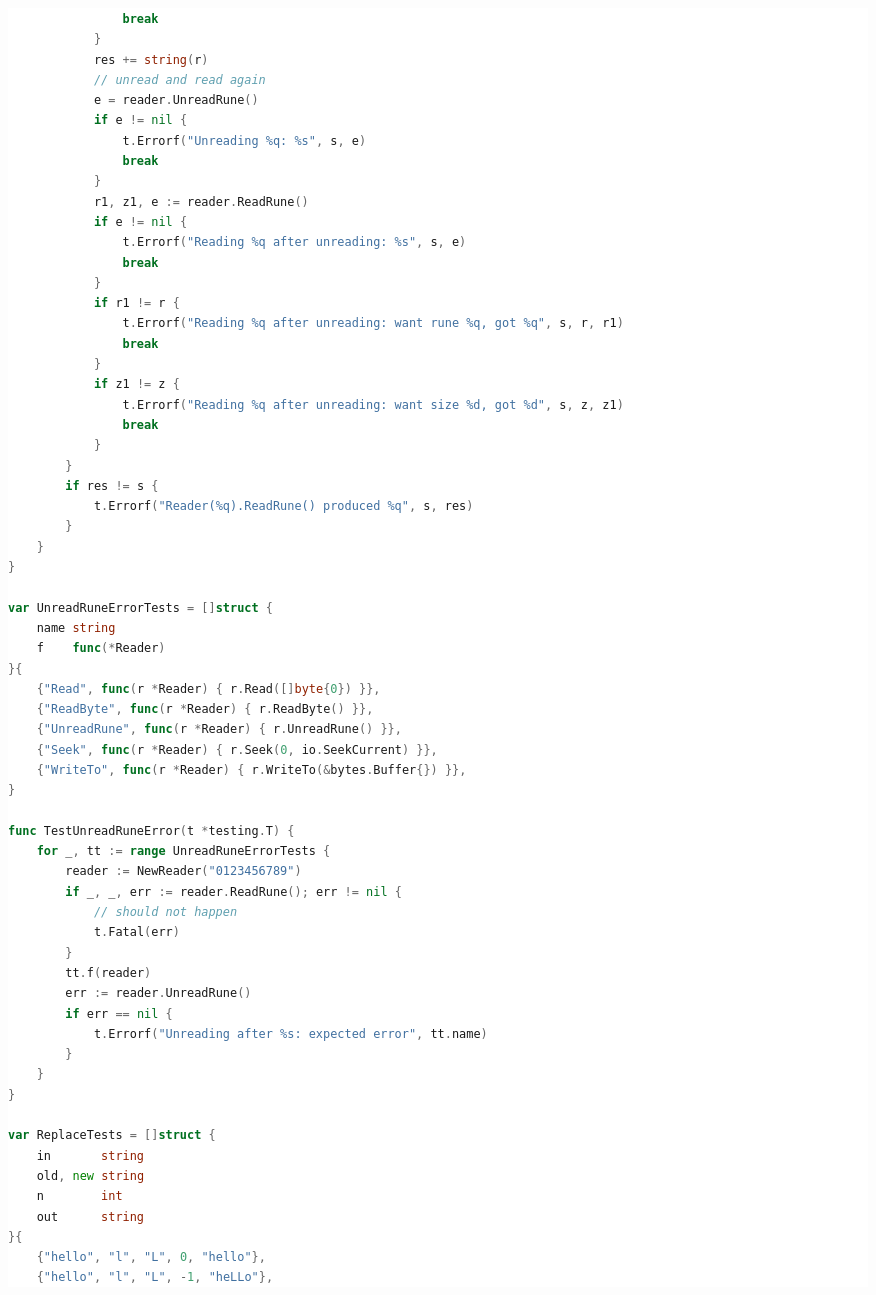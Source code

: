 ```go
				break
			}
			res += string(r)
			// unread and read again
			e = reader.UnreadRune()
			if e != nil {
				t.Errorf("Unreading %q: %s", s, e)
				break
			}
			r1, z1, e := reader.ReadRune()
			if e != nil {
				t.Errorf("Reading %q after unreading: %s", s, e)
				break
			}
			if r1 != r {
				t.Errorf("Reading %q after unreading: want rune %q, got %q", s, r, r1)
				break
			}
			if z1 != z {
				t.Errorf("Reading %q after unreading: want size %d, got %d", s, z, z1)
				break
			}
		}
		if res != s {
			t.Errorf("Reader(%q).ReadRune() produced %q", s, res)
		}
	}
}

var UnreadRuneErrorTests = []struct {
	name string
	f    func(*Reader)
}{
	{"Read", func(r *Reader) { r.Read([]byte{0}) }},
	{"ReadByte", func(r *Reader) { r.ReadByte() }},
	{"UnreadRune", func(r *Reader) { r.UnreadRune() }},
	{"Seek", func(r *Reader) { r.Seek(0, io.SeekCurrent) }},
	{"WriteTo", func(r *Reader) { r.WriteTo(&bytes.Buffer{}) }},
}

func TestUnreadRuneError(t *testing.T) {
	for _, tt := range UnreadRuneErrorTests {
		reader := NewReader("0123456789")
		if _, _, err := reader.ReadRune(); err != nil {
			// should not happen
			t.Fatal(err)
		}
		tt.f(reader)
		err := reader.UnreadRune()
		if err == nil {
			t.Errorf("Unreading after %s: expected error", tt.name)
		}
	}
}

var ReplaceTests = []struct {
	in       string
	old, new string
	n        int
	out      string
}{
	{"hello", "l", "L", 0, "hello"},
	{"hello", "l", "L", -1, "heLLo"},
```